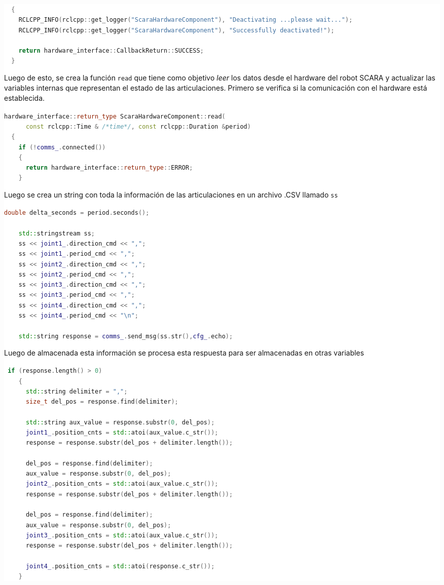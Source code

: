 ```c++
  {
    RCLCPP_INFO(rclcpp::get_logger("ScaraHardwareComponent"), "Deactivating ...please wait...");
    RCLCPP_INFO(rclcpp::get_logger("ScaraHardwareComponent"), "Successfully deactivated!");

    return hardware_interface::CallbackReturn::SUCCESS;
  }
```

Luego de esto, se crea la función `read` que tiene como objetivo _leer_ los datos desde el hardware del robot SCARA y actualizar las variables internas que representan el estado de las articulaciones. Primero se verifica si la comunicación con el hardware está establecida.

```c++
hardware_interface::return_type ScaraHardwareComponent::read(
      const rclcpp::Time & /*time*/, const rclcpp::Duration &period)
  {
    if (!comms_.connected())
    {
      return hardware_interface::return_type::ERROR;
    }
```

Luego se crea un string con toda la información de las articulaciones en un archivo .CSV llamado `ss`

```c++
double delta_seconds = period.seconds();

    std::stringstream ss;
    ss << joint1_.direction_cmd << ",";
    ss << joint1_.period_cmd << ",";
    ss << joint2_.direction_cmd << ",";
    ss << joint2_.period_cmd << ",";
    ss << joint3_.direction_cmd << ",";
    ss << joint3_.period_cmd << ",";
    ss << joint4_.direction_cmd << ",";
    ss << joint4_.period_cmd << "\n";

    std::string response = comms_.send_msg(ss.str(),cfg_.echo);
```

Luego de almacenada esta información se procesa esta respuesta para ser almacenadas en otras variables

```c++
 if (response.length() > 0)
    {
      std::string delimiter = ",";
      size_t del_pos = response.find(delimiter);

      std::string aux_value = response.substr(0, del_pos);
      joint1_.position_cnts = std::atoi(aux_value.c_str());
      response = response.substr(del_pos + delimiter.length());

      del_pos = response.find(delimiter);
      aux_value = response.substr(0, del_pos);
      joint2_.position_cnts = std::atoi(aux_value.c_str());
      response = response.substr(del_pos + delimiter.length());

      del_pos = response.find(delimiter);
      aux_value = response.substr(0, del_pos);
      joint3_.position_cnts = std::atoi(aux_value.c_str());
      response = response.substr(del_pos + delimiter.length());

      joint4_.position_cnts = std::atoi(response.c_str());
    }
```